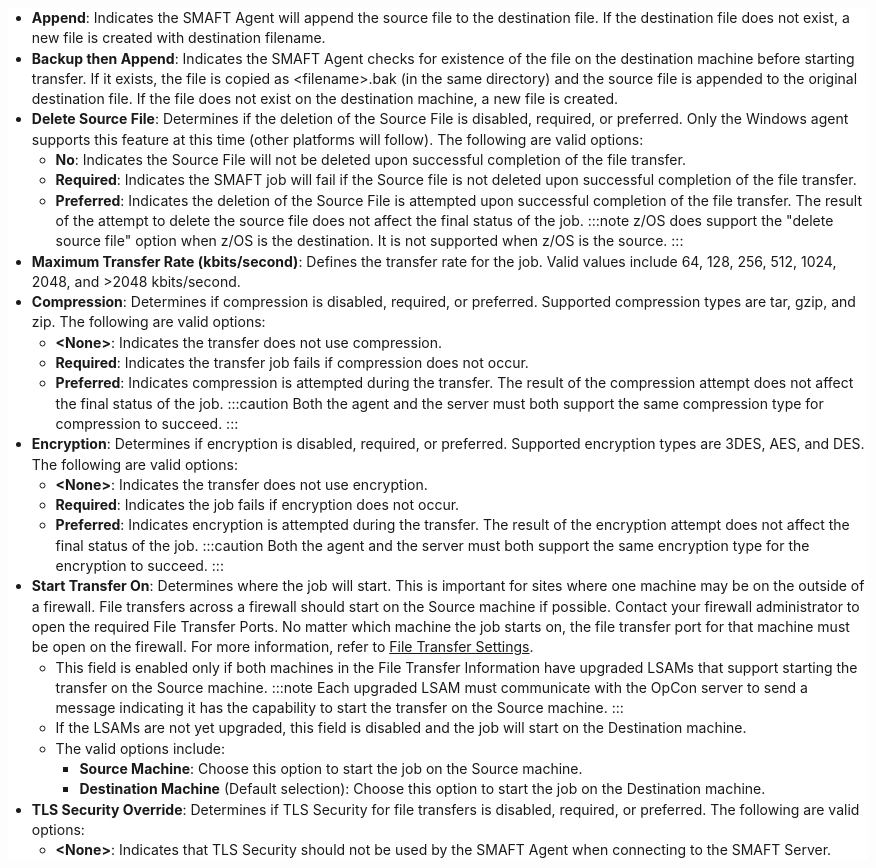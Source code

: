   - **Append**: Indicates the SMAFT Agent will append the source file to the destination file. If the destination file does not exist, a new file is created with destination filename.
  - **Backup then Append**: Indicates the SMAFT Agent checks for existence of the file on the destination machine before starting transfer. If it exists, the file is copied as <filename\>.bak (in the same directory) and the source file is appended to the original destination file. If the file does not exist on the destination machine, a new file is created.
- **Delete Source File**: Determines if the deletion of the Source File is disabled, required, or preferred. Only the Windows agent supports this feature at this time (other platforms will follow). The following are valid options:
  - **No**: Indicates the Source File will not be deleted upon successful completion of the file transfer.
  - **Required**: Indicates the SMAFT job will fail if the Source file is not deleted upon successful completion of the file transfer.
  - **Preferred**: Indicates the deletion of the Source File is attempted upon successful completion of the file transfer. The result of the attempt to delete the source file does not affect the final status of the job.
  :::note
  z/OS does support the "delete source file" option when z/OS is the destination. It is not supported when z/OS is the source.
  :::
- **Maximum Transfer Rate (kbits/second)**: Defines the transfer rate for the job. Valid values include 64, 128, 256, 512, 1024, 2048, and \>2048 kbits/second.
- **Compression**: Determines if compression is disabled, required, or preferred. Supported compression types are tar, gzip, and zip. The following are valid options:
  - **<None\>**: Indicates the transfer does not use compression.
  - **Required**: Indicates the transfer job fails if compression does not occur.
  - **Preferred**: Indicates compression is attempted during the transfer. The result of the compression attempt does not affect the final status of the job.
  :::caution
  Both the agent and the server must both support the same compression type for compression to succeed.
  :::
- **Encryption**: Determines if encryption is disabled, required, or preferred. Supported encryption types are 3DES, AES, and DES. The following are valid options:
  - **<None\>**: Indicates the transfer does not use encryption.
  - **Required**: Indicates the job fails if encryption does not occur.
  - **Preferred**: Indicates encryption is attempted during the transfer. The result of the encryption attempt does not affect the final status of the job.
  :::caution
  Both the agent and the server must both support the same encryption type for the encryption to succeed.
  :::
- **Start Transfer On**: Determines where the job will start. This is important for sites where one machine may be on the outside of a firewall. File transfers across a firewall should start on the Source machine if possible. Contact your firewall administrator to open the required File Transfer Ports. No matter which machine the job starts on, the file transfer port for that machine must be open on the firewall. For more information, refer to [File Transfer Settings](../objects/machines.md#file-transfer-settings).
  - This field is enabled only if both machines in the File Transfer Information have upgraded LSAMs that support starting the transfer on the Source machine.
  :::note
  Each upgraded LSAM must communicate with the OpCon server to send a message indicating it has the capability to start the transfer on the Source machine.
  :::
  - If the LSAMs are not yet upgraded, this field is disabled and the job will start on the Destination machine.
  - The valid options include:
    - **Source Machine**: Choose this option to start the job on the Source machine.
    - **Destination Machine** (Default selection): Choose this option to start the job on the Destination machine.
- **TLS Security Override**: Determines if TLS Security for file transfers is disabled, required, or preferred. The following are valid options:
  - **<None\>**: Indicates that TLS Security should not be used by the SMAFT Agent when connecting to the SMAFT Server.